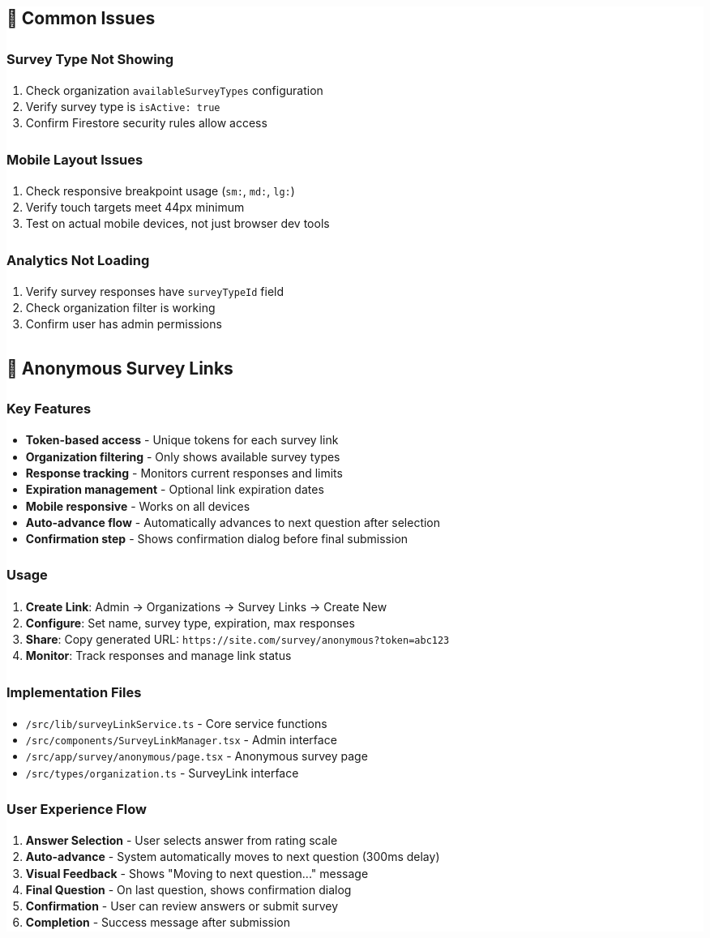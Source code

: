 ## 🐛 Common Issues

### Survey Type Not Showing
1. Check organization `availableSurveyTypes` configuration
2. Verify survey type is `isActive: true`
3. Confirm Firestore security rules allow access

### Mobile Layout Issues
1. Check responsive breakpoint usage (`sm:`, `md:`, `lg:`)
2. Verify touch targets meet 44px minimum
3. Test on actual mobile devices, not just browser dev tools

### Analytics Not Loading
1. Verify survey responses have `surveyTypeId` field
2. Check organization filter is working
3. Confirm user has admin permissions

## 🔗 Anonymous Survey Links

### Key Features
- **Token-based access** - Unique tokens for each survey link
- **Organization filtering** - Only shows available survey types
- **Response tracking** - Monitors current responses and limits
- **Expiration management** - Optional link expiration dates
- **Mobile responsive** - Works on all devices
- **Auto-advance flow** - Automatically advances to next question after selection
- **Confirmation step** - Shows confirmation dialog before final submission

### Usage
1. **Create Link**: Admin → Organizations → Survey Links → Create New
2. **Configure**: Set name, survey type, expiration, max responses
3. **Share**: Copy generated URL: `https://site.com/survey/anonymous?token=abc123`
4. **Monitor**: Track responses and manage link status

### Implementation Files
- `/src/lib/surveyLinkService.ts` - Core service functions
- `/src/components/SurveyLinkManager.tsx` - Admin interface
- `/src/app/survey/anonymous/page.tsx` - Anonymous survey page
- `/src/types/organization.ts` - SurveyLink interface

### User Experience Flow
1. **Answer Selection** - User selects answer from rating scale
2. **Auto-advance** - System automatically moves to next question (300ms delay)
3. **Visual Feedback** - Shows "Moving to next question..." message
4. **Final Question** - On last question, shows confirmation dialog
5. **Confirmation** - User can review answers or submit survey
6. **Completion** - Success message after submission
